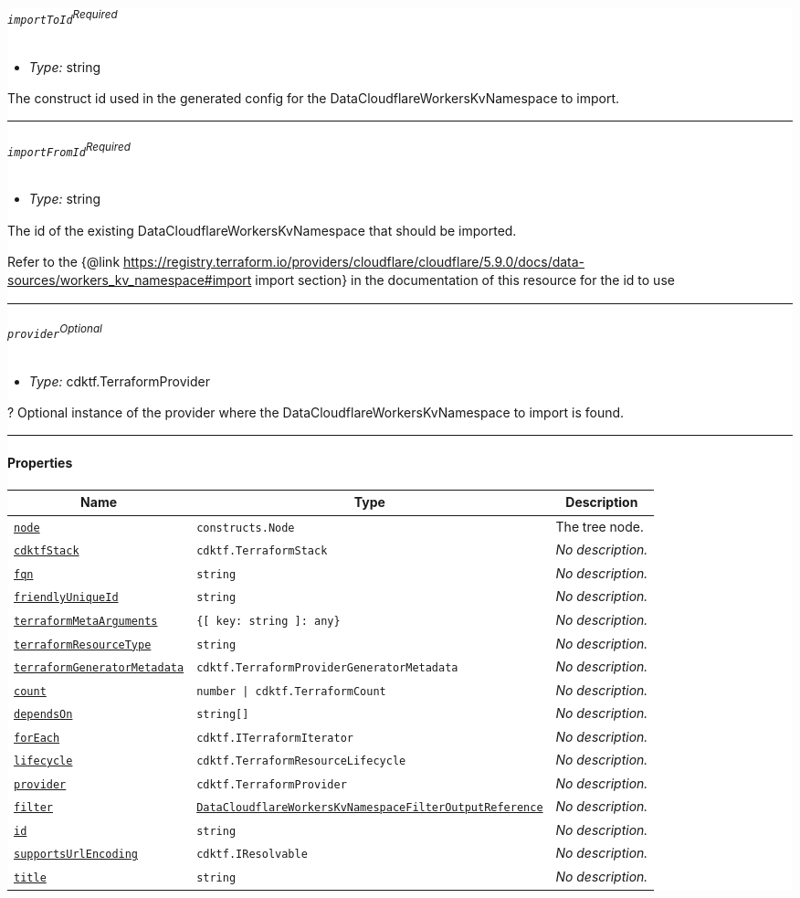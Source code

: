 
###### `importToId`<sup>Required</sup> <a name="importToId" id="@cdktf/provider-cloudflare.dataCloudflareWorkersKvNamespace.DataCloudflareWorkersKvNamespace.generateConfigForImport.parameter.importToId"></a>

- *Type:* string

The construct id used in the generated config for the DataCloudflareWorkersKvNamespace to import.

---

###### `importFromId`<sup>Required</sup> <a name="importFromId" id="@cdktf/provider-cloudflare.dataCloudflareWorkersKvNamespace.DataCloudflareWorkersKvNamespace.generateConfigForImport.parameter.importFromId"></a>

- *Type:* string

The id of the existing DataCloudflareWorkersKvNamespace that should be imported.

Refer to the {@link https://registry.terraform.io/providers/cloudflare/cloudflare/5.9.0/docs/data-sources/workers_kv_namespace#import import section} in the documentation of this resource for the id to use

---

###### `provider`<sup>Optional</sup> <a name="provider" id="@cdktf/provider-cloudflare.dataCloudflareWorkersKvNamespace.DataCloudflareWorkersKvNamespace.generateConfigForImport.parameter.provider"></a>

- *Type:* cdktf.TerraformProvider

? Optional instance of the provider where the DataCloudflareWorkersKvNamespace to import is found.

---

#### Properties <a name="Properties" id="Properties"></a>

| **Name** | **Type** | **Description** |
| --- | --- | --- |
| <code><a href="#@cdktf/provider-cloudflare.dataCloudflareWorkersKvNamespace.DataCloudflareWorkersKvNamespace.property.node">node</a></code> | <code>constructs.Node</code> | The tree node. |
| <code><a href="#@cdktf/provider-cloudflare.dataCloudflareWorkersKvNamespace.DataCloudflareWorkersKvNamespace.property.cdktfStack">cdktfStack</a></code> | <code>cdktf.TerraformStack</code> | *No description.* |
| <code><a href="#@cdktf/provider-cloudflare.dataCloudflareWorkersKvNamespace.DataCloudflareWorkersKvNamespace.property.fqn">fqn</a></code> | <code>string</code> | *No description.* |
| <code><a href="#@cdktf/provider-cloudflare.dataCloudflareWorkersKvNamespace.DataCloudflareWorkersKvNamespace.property.friendlyUniqueId">friendlyUniqueId</a></code> | <code>string</code> | *No description.* |
| <code><a href="#@cdktf/provider-cloudflare.dataCloudflareWorkersKvNamespace.DataCloudflareWorkersKvNamespace.property.terraformMetaArguments">terraformMetaArguments</a></code> | <code>{[ key: string ]: any}</code> | *No description.* |
| <code><a href="#@cdktf/provider-cloudflare.dataCloudflareWorkersKvNamespace.DataCloudflareWorkersKvNamespace.property.terraformResourceType">terraformResourceType</a></code> | <code>string</code> | *No description.* |
| <code><a href="#@cdktf/provider-cloudflare.dataCloudflareWorkersKvNamespace.DataCloudflareWorkersKvNamespace.property.terraformGeneratorMetadata">terraformGeneratorMetadata</a></code> | <code>cdktf.TerraformProviderGeneratorMetadata</code> | *No description.* |
| <code><a href="#@cdktf/provider-cloudflare.dataCloudflareWorkersKvNamespace.DataCloudflareWorkersKvNamespace.property.count">count</a></code> | <code>number \| cdktf.TerraformCount</code> | *No description.* |
| <code><a href="#@cdktf/provider-cloudflare.dataCloudflareWorkersKvNamespace.DataCloudflareWorkersKvNamespace.property.dependsOn">dependsOn</a></code> | <code>string[]</code> | *No description.* |
| <code><a href="#@cdktf/provider-cloudflare.dataCloudflareWorkersKvNamespace.DataCloudflareWorkersKvNamespace.property.forEach">forEach</a></code> | <code>cdktf.ITerraformIterator</code> | *No description.* |
| <code><a href="#@cdktf/provider-cloudflare.dataCloudflareWorkersKvNamespace.DataCloudflareWorkersKvNamespace.property.lifecycle">lifecycle</a></code> | <code>cdktf.TerraformResourceLifecycle</code> | *No description.* |
| <code><a href="#@cdktf/provider-cloudflare.dataCloudflareWorkersKvNamespace.DataCloudflareWorkersKvNamespace.property.provider">provider</a></code> | <code>cdktf.TerraformProvider</code> | *No description.* |
| <code><a href="#@cdktf/provider-cloudflare.dataCloudflareWorkersKvNamespace.DataCloudflareWorkersKvNamespace.property.filter">filter</a></code> | <code><a href="#@cdktf/provider-cloudflare.dataCloudflareWorkersKvNamespace.DataCloudflareWorkersKvNamespaceFilterOutputReference">DataCloudflareWorkersKvNamespaceFilterOutputReference</a></code> | *No description.* |
| <code><a href="#@cdktf/provider-cloudflare.dataCloudflareWorkersKvNamespace.DataCloudflareWorkersKvNamespace.property.id">id</a></code> | <code>string</code> | *No description.* |
| <code><a href="#@cdktf/provider-cloudflare.dataCloudflareWorkersKvNamespace.DataCloudflareWorkersKvNamespace.property.supportsUrlEncoding">supportsUrlEncoding</a></code> | <code>cdktf.IResolvable</code> | *No description.* |
| <code><a href="#@cdktf/provider-cloudflare.dataCloudflareWorkersKvNamespace.DataCloudflareWorkersKvNamespace.property.title">title</a></code> | <code>string</code> | *No description.* |
